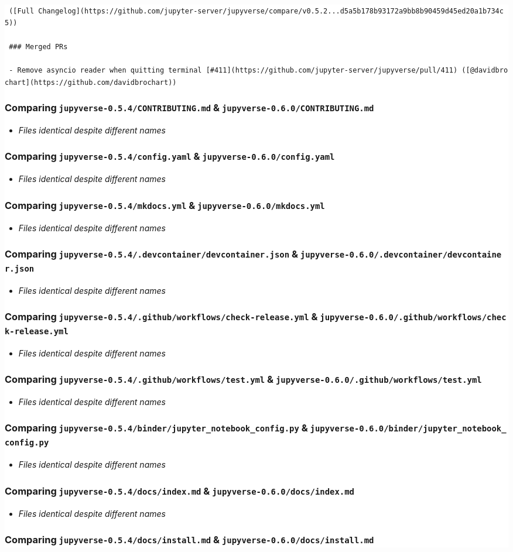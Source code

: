 ```diff
 ([Full Changelog](https://github.com/jupyter-server/jupyverse/compare/v0.5.2...d5a5b178b93172a9bb8b90459d45ed20a1b734c5))
 
 ### Merged PRs
 
 - Remove asyncio reader when quitting terminal [#411](https://github.com/jupyter-server/jupyverse/pull/411) ([@davidbrochart](https://github.com/davidbrochart))
```

### Comparing `jupyverse-0.5.4/CONTRIBUTING.md` & `jupyverse-0.6.0/CONTRIBUTING.md`

 * *Files identical despite different names*

### Comparing `jupyverse-0.5.4/config.yaml` & `jupyverse-0.6.0/config.yaml`

 * *Files identical despite different names*

### Comparing `jupyverse-0.5.4/mkdocs.yml` & `jupyverse-0.6.0/mkdocs.yml`

 * *Files identical despite different names*

### Comparing `jupyverse-0.5.4/.devcontainer/devcontainer.json` & `jupyverse-0.6.0/.devcontainer/devcontainer.json`

 * *Files identical despite different names*

### Comparing `jupyverse-0.5.4/.github/workflows/check-release.yml` & `jupyverse-0.6.0/.github/workflows/check-release.yml`

 * *Files identical despite different names*

### Comparing `jupyverse-0.5.4/.github/workflows/test.yml` & `jupyverse-0.6.0/.github/workflows/test.yml`

 * *Files identical despite different names*

### Comparing `jupyverse-0.5.4/binder/jupyter_notebook_config.py` & `jupyverse-0.6.0/binder/jupyter_notebook_config.py`

 * *Files identical despite different names*

### Comparing `jupyverse-0.5.4/docs/index.md` & `jupyverse-0.6.0/docs/index.md`

 * *Files identical despite different names*

### Comparing `jupyverse-0.5.4/docs/install.md` & `jupyverse-0.6.0/docs/install.md`
